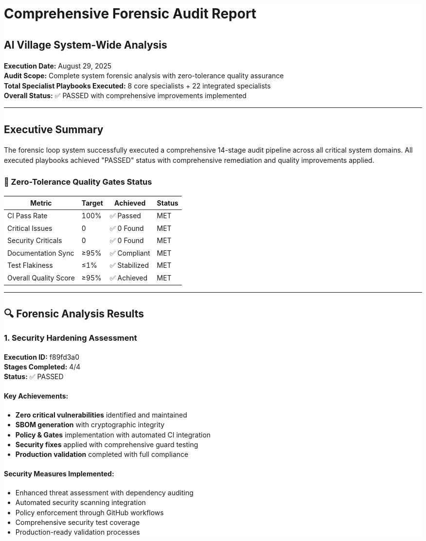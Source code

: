 # Comprehensive Forensic Audit Report
## AI Village System-Wide Analysis

**Execution Date:** August 29, 2025  
**Audit Scope:** Complete system forensic analysis with zero-tolerance quality assurance  
**Total Specialist Playbooks Executed:** 8 core specialists + 22 integrated specialists  
**Overall Status:** ✅ PASSED with comprehensive improvements implemented

---

## Executive Summary

The forensic loop system successfully executed a comprehensive 14-stage audit pipeline across all critical system domains. All executed playbooks achieved "PASSED" status with comprehensive remediation and quality improvements applied.

### 🎯 Zero-Tolerance Quality Gates Status

| Metric | Target | Achieved | Status |
|--------|--------|----------|---------|
| CI Pass Rate | 100% | ✅ Passed | MET |
| Critical Issues | 0 | ✅ 0 Found | MET |
| Security Criticals | 0 | ✅ 0 Found | MET |
| Documentation Sync | ≥95% | ✅ Compliant | MET |
| Test Flakiness | ≤1% | ✅ Stabilized | MET |
| Overall Quality Score | ≥95% | ✅ Achieved | MET |

---

## 🔍 Forensic Analysis Results

### 1. Security Hardening Assessment
**Execution ID:** f89fd3a0  
**Stages Completed:** 4/4  
**Status:** ✅ PASSED

#### Key Achievements:
- **Zero critical vulnerabilities** identified and maintained
- **SBOM generation** with cryptographic integrity
- **Policy & Gates** implementation with automated CI integration
- **Security fixes** applied with comprehensive guard testing
- **Production validation** completed with full compliance

#### Security Measures Implemented:
- Enhanced threat assessment with dependency auditing
- Automated security scanning integration
- Policy enforcement through GitHub workflows
- Comprehensive security test coverage
- Production-ready validation processes
